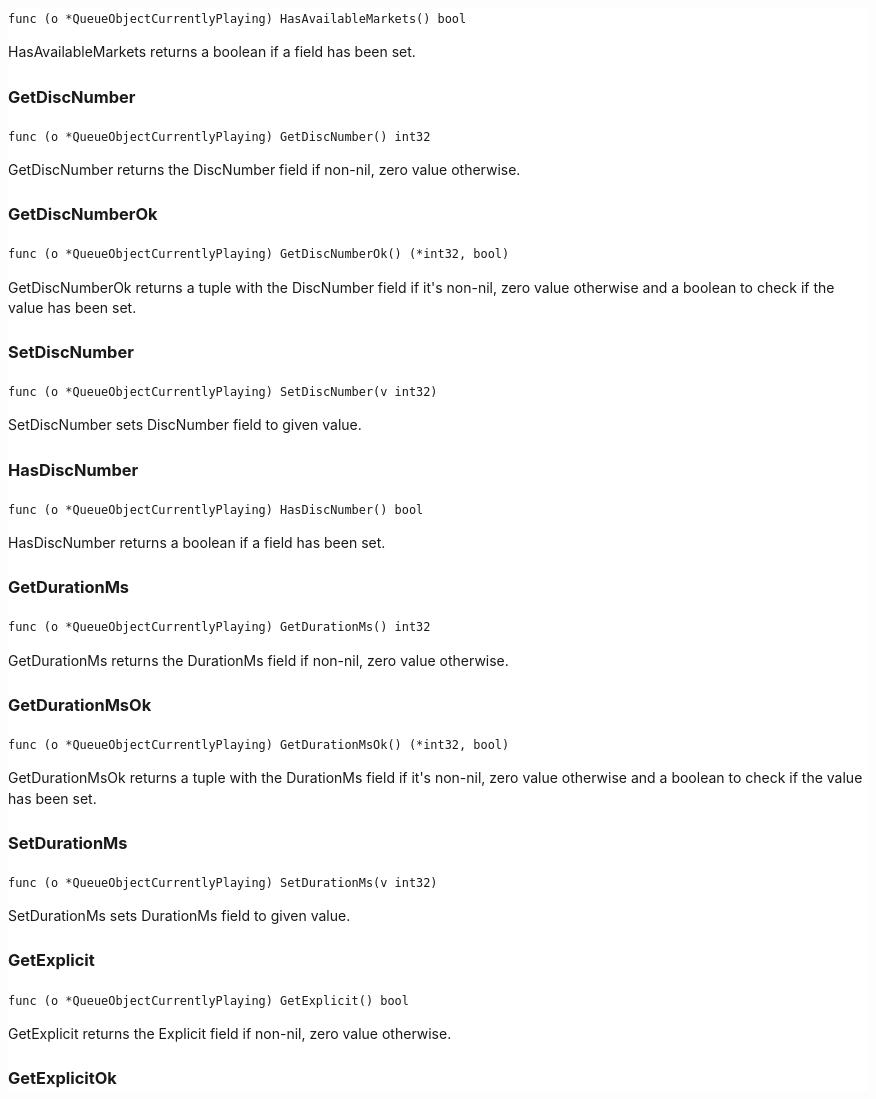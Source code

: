 `func (o *QueueObjectCurrentlyPlaying) HasAvailableMarkets() bool`

HasAvailableMarkets returns a boolean if a field has been set.

### GetDiscNumber

`func (o *QueueObjectCurrentlyPlaying) GetDiscNumber() int32`

GetDiscNumber returns the DiscNumber field if non-nil, zero value otherwise.

### GetDiscNumberOk

`func (o *QueueObjectCurrentlyPlaying) GetDiscNumberOk() (*int32, bool)`

GetDiscNumberOk returns a tuple with the DiscNumber field if it's non-nil, zero value otherwise
and a boolean to check if the value has been set.

### SetDiscNumber

`func (o *QueueObjectCurrentlyPlaying) SetDiscNumber(v int32)`

SetDiscNumber sets DiscNumber field to given value.

### HasDiscNumber

`func (o *QueueObjectCurrentlyPlaying) HasDiscNumber() bool`

HasDiscNumber returns a boolean if a field has been set.

### GetDurationMs

`func (o *QueueObjectCurrentlyPlaying) GetDurationMs() int32`

GetDurationMs returns the DurationMs field if non-nil, zero value otherwise.

### GetDurationMsOk

`func (o *QueueObjectCurrentlyPlaying) GetDurationMsOk() (*int32, bool)`

GetDurationMsOk returns a tuple with the DurationMs field if it's non-nil, zero value otherwise
and a boolean to check if the value has been set.

### SetDurationMs

`func (o *QueueObjectCurrentlyPlaying) SetDurationMs(v int32)`

SetDurationMs sets DurationMs field to given value.


### GetExplicit

`func (o *QueueObjectCurrentlyPlaying) GetExplicit() bool`

GetExplicit returns the Explicit field if non-nil, zero value otherwise.

### GetExplicitOk
